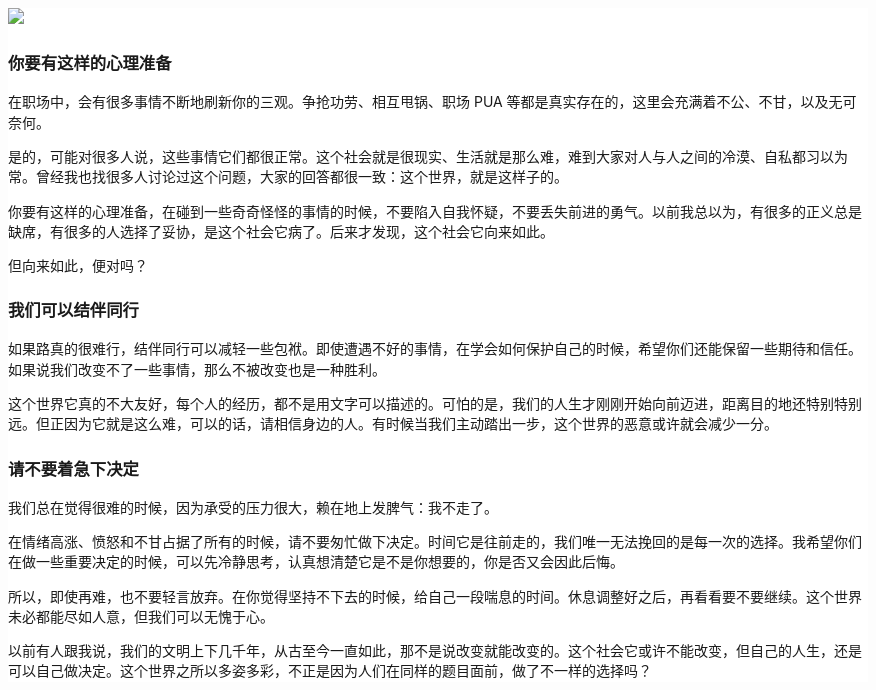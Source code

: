 ![](https://github-imglib-1255459943.cos.ap-chengdu.myqcloud.com/my-career-new-1-7.png)

### 你要有这样的心理准备

在职场中，会有很多事情不断地刷新你的三观。争抢功劳、相互甩锅、职场 PUA 等都是真实存在的，这里会充满着不公、不甘，以及无可奈何。

是的，可能对很多人说，这些事情它们都很正常。这个社会就是很现实、生活就是那么难，难到大家对人与人之间的冷漠、自私都习以为常。曾经我也找很多人讨论过这个问题，大家的回答都很一致：这个世界，就是这样子的。

你要有这样的心理准备，在碰到一些奇奇怪怪的事情的时候，不要陷入自我怀疑，不要丢失前进的勇气。以前我总以为，有很多的正义总是缺席，有很多的人选择了妥协，是这个社会它病了。后来才发现，这个社会它向来如此。

但向来如此，便对吗？

### 我们可以结伴同行

如果路真的很难行，结伴同行可以减轻一些包袱。即使遭遇不好的事情，在学会如何保护自己的时候，希望你们还能保留一些期待和信任。如果说我们改变不了一些事情，那么不被改变也是一种胜利。

这个世界它真的不大友好，每个人的经历，都不是用文字可以描述的。可怕的是，我们的人生才刚刚开始向前迈进，距离目的地还特别特别远。但正因为它就是这么难，可以的话，请相信身边的人。有时候当我们主动踏出一步，这个世界的恶意或许就会减少一分。

### 请不要着急下决定

我们总在觉得很难的时候，因为承受的压力很大，赖在地上发脾气：我不走了。

在情绪高涨、愤怒和不甘占据了所有的时候，请不要匆忙做下决定。时间它是往前走的，我们唯一无法挽回的是每一次的选择。我希望你们在做一些重要决定的时候，可以先冷静思考，认真想清楚它是不是你想要的，你是否又会因此后悔。

所以，即使再难，也不要轻言放弃。在你觉得坚持不下去的时候，给自己一段喘息的时间。休息调整好之后，再看看要不要继续。这个世界未必都能尽如人意，但我们可以无愧于心。

以前有人跟我说，我们的文明上下几千年，从古至今一直如此，那不是说改变就能改变的。这个社会它或许不能改变，但自己的人生，还是可以自己做决定。这个世界之所以多姿多彩，不正是因为人们在同样的题目面前，做了不一样的选择吗？

